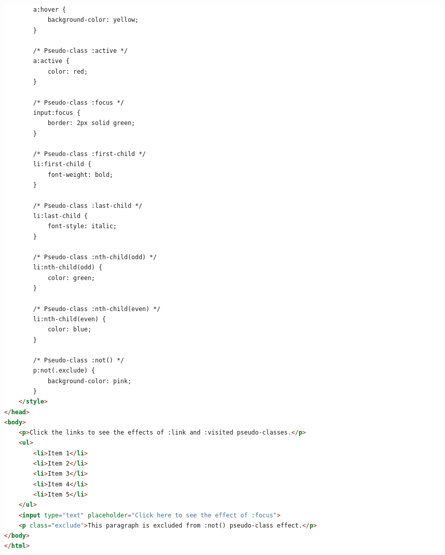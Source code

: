 ```html
        a:hover {
            background-color: yellow;
        }

        /* Pseudo-class :active */
        a:active {
            color: red;
        }

        /* Pseudo-class :focus */
        input:focus {
            border: 2px solid green;
        }

        /* Pseudo-class :first-child */
        li:first-child {
            font-weight: bold;
        }

        /* Pseudo-class :last-child */
        li:last-child {
            font-style: italic;
        }

        /* Pseudo-class :nth-child(odd) */
        li:nth-child(odd) {
            color: green;
        }

        /* Pseudo-class :nth-child(even) */
        li:nth-child(even) {
            color: blue;
        }

        /* Pseudo-class :not() */
        p:not(.exclude) {
            background-color: pink;
        }
    </style>
</head>
<body>
    <p>Click the links to see the effects of :link and :visited pseudo-classes.</p>
    <ul>
        <li>Item 1</li>
        <li>Item 2</li>
        <li>Item 3</li>
        <li>Item 4</li>
        <li>Item 5</li>
    </ul>
    <input type="text" placeholder="Click here to see the effect of :focus">
    <p class="exclude">This paragraph is excluded from :not() pseudo-class effect.</p>
</body>
</html>
```
